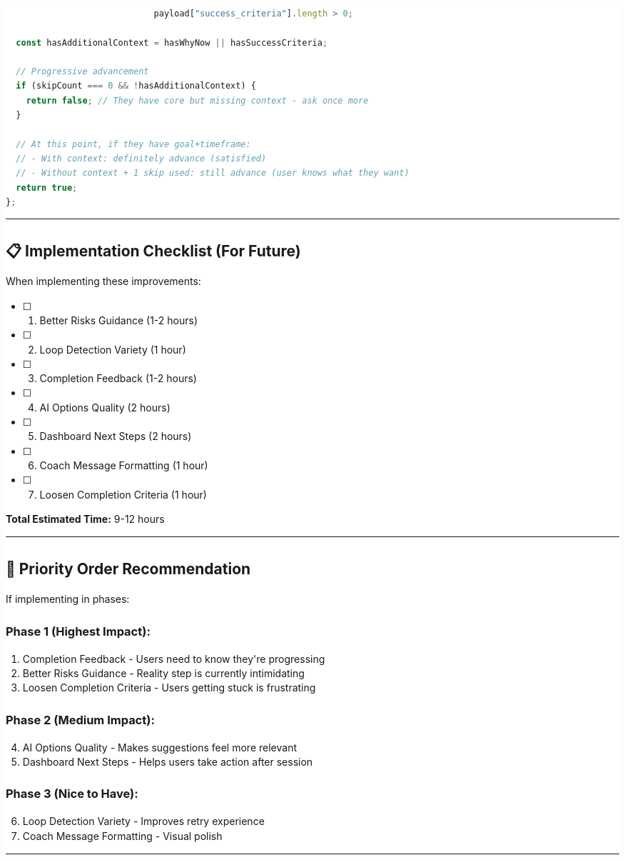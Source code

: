 ```typescript
                             payload["success_criteria"].length > 0;
  
  const hasAdditionalContext = hasWhyNow || hasSuccessCriteria;
  
  // Progressive advancement
  if (skipCount === 0 && !hasAdditionalContext) {
    return false; // They have core but missing context - ask once more
  }
  
  // At this point, if they have goal+timeframe:
  // - With context: definitely advance (satisfied)
  // - Without context + 1 skip used: still advance (user knows what they want)
  return true;
};
```

---

## 📋 Implementation Checklist (For Future)

When implementing these improvements:

- [ ] 1. Better Risks Guidance (1-2 hours)
- [ ] 2. Loop Detection Variety (1 hour)
- [ ] 3. Completion Feedback (1-2 hours)
- [ ] 4. AI Options Quality (2 hours)
- [ ] 5. Dashboard Next Steps (2 hours)
- [ ] 6. Coach Message Formatting (1 hour)
- [ ] 7. Loosen Completion Criteria (1 hour)

**Total Estimated Time:** 9-12 hours

---

## 🎯 Priority Order Recommendation

If implementing in phases:

### Phase 1 (Highest Impact):
1. Completion Feedback - Users need to know they're progressing
2. Better Risks Guidance - Reality step is currently intimidating
3. Loosen Completion Criteria - Users getting stuck is frustrating

### Phase 2 (Medium Impact):
4. AI Options Quality - Makes suggestions feel more relevant
5. Dashboard Next Steps - Helps users take action after session

### Phase 3 (Nice to Have):
6. Loop Detection Variety - Improves retry experience
7. Coach Message Formatting - Visual polish

---